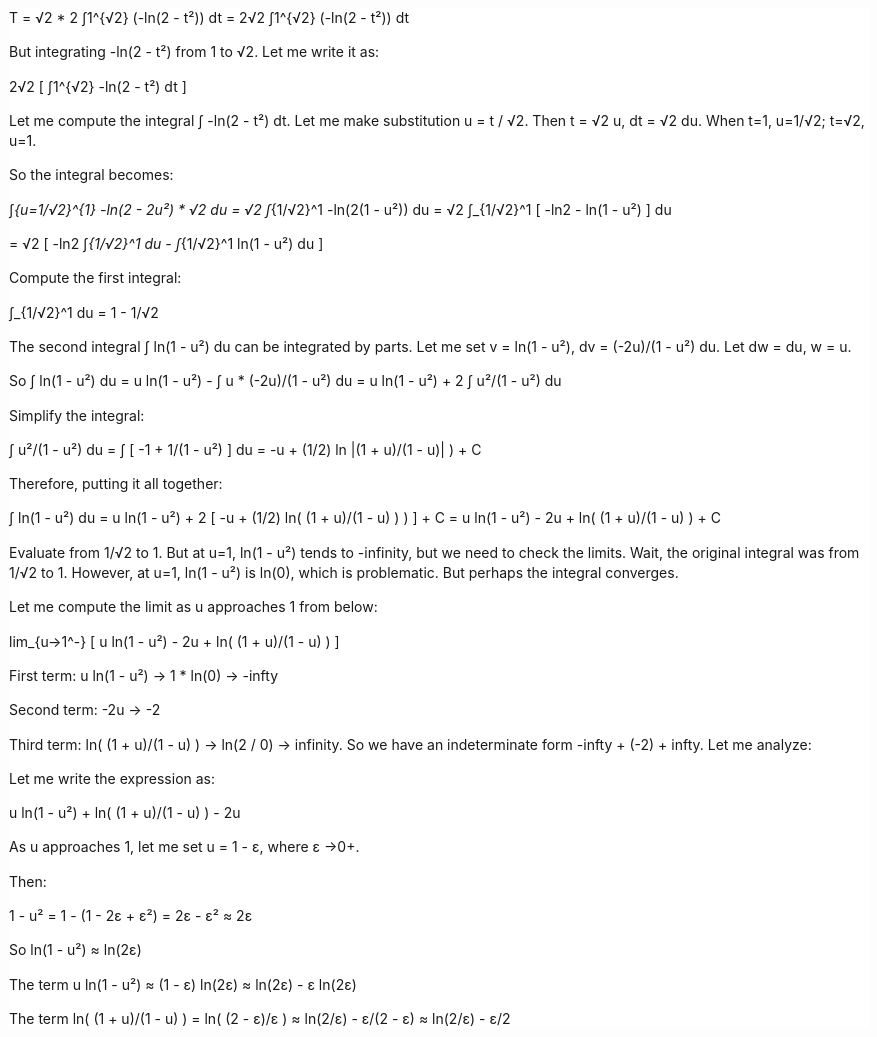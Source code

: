 T = √2 * 2 ∫1^{√2} (-ln(2 - t²)) dt = 2√2 ∫1^{√2} (-ln(2 - t²)) dt

But integrating -ln(2 - t²) from 1 to √2. Let me write it as:

2√2 [ ∫1^{√2} -ln(2 - t²) dt ]

Let me compute the integral ∫ -ln(2 - t²) dt. Let me make substitution u = t / √2. Then t = √2 u, dt = √2 du. When t=1, u=1/√2; t=√2, u=1.

So the integral becomes:

∫_{u=1/√2}^{1} -ln(2 - 2u²) * √2 du = √2 ∫_{1/√2}^1 -ln(2(1 - u²)) du = √2 ∫_{1/√2}^1 [ -ln2 - ln(1 - u²) ] du

= √2 [ -ln2 ∫_{1/√2}^1 du - ∫_{1/√2}^1 ln(1 - u²) du ]

Compute the first integral:

∫_{1/√2}^1 du = 1 - 1/√2

The second integral ∫ ln(1 - u²) du can be integrated by parts. Let me set v = ln(1 - u²), dv = (-2u)/(1 - u²) du. Let dw = du, w = u.

So ∫ ln(1 - u²) du = u ln(1 - u²) - ∫ u * (-2u)/(1 - u²) du = u ln(1 - u²) + 2 ∫ u²/(1 - u²) du

Simplify the integral:

∫ u²/(1 - u²) du = ∫ [ -1 + 1/(1 - u²) ] du = -u + (1/2) ln |(1 + u)/(1 - u)| ) + C

Therefore, putting it all together:

∫ ln(1 - u²) du = u ln(1 - u²) + 2 [ -u + (1/2) ln( (1 + u)/(1 - u) ) ) ] + C = u ln(1 - u²) - 2u + ln( (1 + u)/(1 - u) ) + C

Evaluate from 1/√2 to 1. But at u=1, ln(1 - u²) tends to -infinity, but we need to check the limits. Wait, the original integral was from 1/√2 to 1. However, at u=1, ln(1 - u²) is ln(0), which is problematic. But perhaps the integral converges.

Let me compute the limit as u approaches 1 from below:

lim_{u→1^-} [ u ln(1 - u²) - 2u + ln( (1 + u)/(1 - u) ) ]

First term: u ln(1 - u²) → 1 * ln(0) → -infty

Second term: -2u → -2

Third term: ln( (1 + u)/(1 - u) ) → ln(2 / 0) → infinity. So we have an indeterminate form -infty + (-2) + infty. Let me analyze:

Let me write the expression as:

u ln(1 - u²) + ln( (1 + u)/(1 - u) ) - 2u

As u approaches 1, let me set u = 1 - ε, where ε →0+.

Then:

1 - u² = 1 - (1 - 2ε + ε²) = 2ε - ε² ≈ 2ε

So ln(1 - u²) ≈ ln(2ε)

The term u ln(1 - u²) ≈ (1 - ε) ln(2ε) ≈ ln(2ε) - ε ln(2ε)

The term ln( (1 + u)/(1 - u) ) = ln( (2 - ε)/ε ) ≈ ln(2/ε) - ε/(2 - ε) ≈ ln(2/ε) - ε/2
